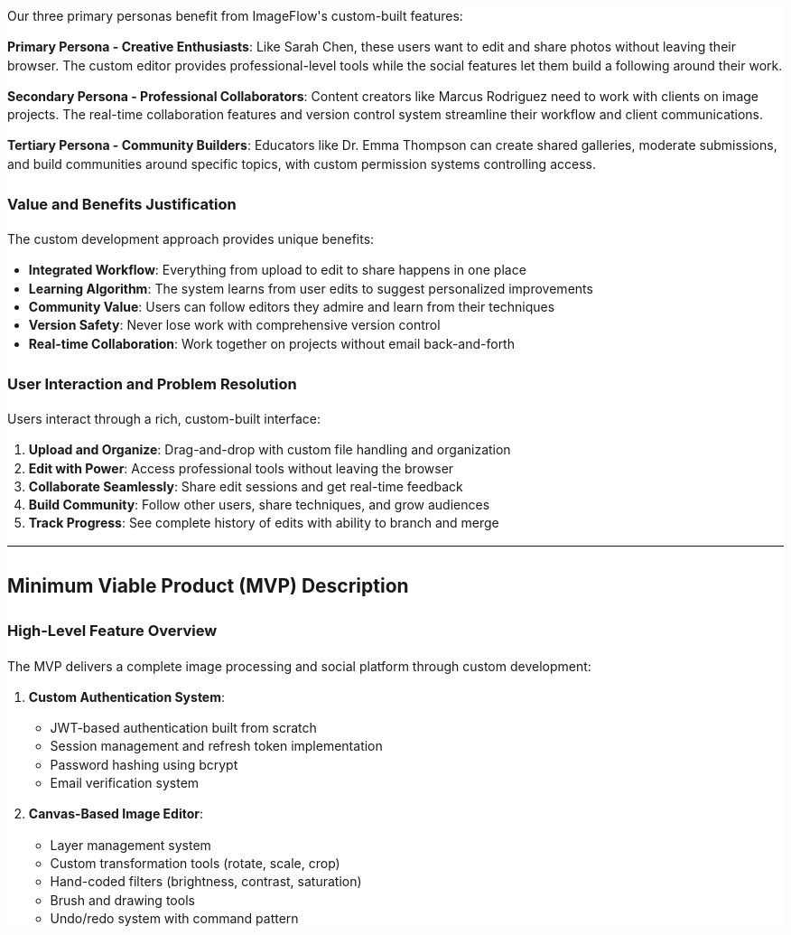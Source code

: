 Our three primary personas benefit from ImageFlow's custom-built features:

**Primary Persona - Creative Enthusiasts**: Like Sarah Chen, these users want to edit and share photos without leaving their browser. The custom editor provides professional-level tools while the social features let them build a following around their work.

**Secondary Persona - Professional Collaborators**: Content creators like Marcus Rodriguez need to work with clients on image projects. The real-time collaboration features and version control system streamline their workflow and client communications.

**Tertiary Persona - Community Builders**: Educators like Dr. Emma Thompson can create shared galleries, moderate submissions, and build communities around specific topics, with custom permission systems controlling access.

### Value and Benefits Justification

The custom development approach provides unique benefits:

- **Integrated Workflow**: Everything from upload to edit to share happens in one place
- **Learning Algorithm**: The system learns from user edits to suggest personalized improvements
- **Community Value**: Users can follow editors they admire and learn from their techniques
- **Version Safety**: Never lose work with comprehensive version control
- **Real-time Collaboration**: Work together on projects without email back-and-forth

### User Interaction and Problem Resolution

Users interact through a rich, custom-built interface:

1. **Upload and Organize**: Drag-and-drop with custom file handling and organization
2. **Edit with Power**: Access professional tools without leaving the browser
3. **Collaborate Seamlessly**: Share edit sessions and get real-time feedback
4. **Build Community**: Follow other users, share techniques, and grow audiences
5. **Track Progress**: See complete history of edits with ability to branch and merge

---

## Minimum Viable Product (MVP) Description

### High-Level Feature Overview

The MVP delivers a complete image processing and social platform through custom development:

1. **Custom Authentication System**:
   - JWT-based authentication built from scratch
   - Session management and refresh token implementation
   - Password hashing using bcrypt
   - Email verification system

2. **Canvas-Based Image Editor**:
   - Layer management system
   - Custom transformation tools (rotate, scale, crop)
   - Hand-coded filters (brightness, contrast, saturation)
   - Brush and drawing tools
   - Undo/redo system with command pattern
